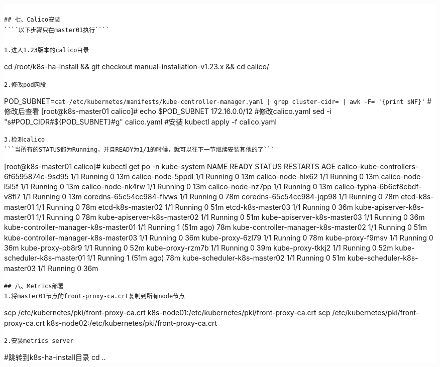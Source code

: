 ```` 

## 七、Calico安装
````以下步骤只在master01执行````

1.进入1.23版本的calico目录
````
cd /root/k8s-ha-install && git checkout manual-installation-v1.23.x && cd calico/
````
2.修改pod网段
````
POD_SUBNET=`cat /etc/kubernetes/manifests/kube-controller-manager.yaml | grep cluster-cidr= | awk -F= '{print $NF}'`
#修改后查看
[root@k8s-master01 calico]# echo $POD_SUBNET
172.16.0.0/12
#修改calico.yaml
sed -i "s#POD_CIDR#${POD_SUBNET}#g" calico.yaml
#安装
kubectl apply -f calico.yaml
````
3.检测calico
```当所有的STATUS都为Running，并且READY为1/1的时候，就可以往下一节继续安装其他的了```
````
[root@k8s-master01 calico]# kubectl get po -n kube-system
NAME                                       READY   STATUS    RESTARTS      AGE
calico-kube-controllers-6f6595874c-9sd95   1/1     Running   0             13m
calico-node-5ppdl                          1/1     Running   0             13m
calico-node-hlx62                          1/1     Running   0             13m
calico-node-l5l5f                          1/1     Running   0             13m
calico-node-nk4rw                          1/1     Running   0             13m
calico-node-nz7pp                          1/1     Running   0             13m
calico-typha-6b6cf8cbdf-v8fl7              1/1     Running   0             13m
coredns-65c54cc984-flvws                   1/1     Running   0             78m
coredns-65c54cc984-jqp98                   1/1     Running   0             78m
etcd-k8s-master01                          1/1     Running   0             78m
etcd-k8s-master02                          1/1     Running   0             51m
etcd-k8s-master03                          1/1     Running   0             36m
kube-apiserver-k8s-master01                1/1     Running   0             78m
kube-apiserver-k8s-master02                1/1     Running   0             51m
kube-apiserver-k8s-master03                1/1     Running   0             36m
kube-controller-manager-k8s-master01       1/1     Running   1 (51m ago)   78m
kube-controller-manager-k8s-master02       1/1     Running   0             51m
kube-controller-manager-k8s-master03       1/1     Running   0             36m
kube-proxy-6zl79                           1/1     Running   0             78m
kube-proxy-f9msv                           1/1     Running   0             36m
kube-proxy-pb8r9                           1/1     Running   0             52m
kube-proxy-rzm7b                           1/1     Running   0             39m
kube-proxy-tkkj2                           1/1     Running   0             52m
kube-scheduler-k8s-master01                1/1     Running   1 (51m ago)   78m
kube-scheduler-k8s-master02                1/1     Running   0             51m
kube-scheduler-k8s-master03                1/1     Running   0             36m
````
## 八、Metrics部署
1.将master01节点的front-proxy-ca.crt复制到所有node节点
````
scp /etc/kubernetes/pki/front-proxy-ca.crt k8s-node01:/etc/kubernetes/pki/front-proxy-ca.crt
scp /etc/kubernetes/pki/front-proxy-ca.crt k8s-node02:/etc/kubernetes/pki/front-proxy-ca.crt
````
2.安装metrics server
````
#跳转到k8s-ha-install目录
cd ..
